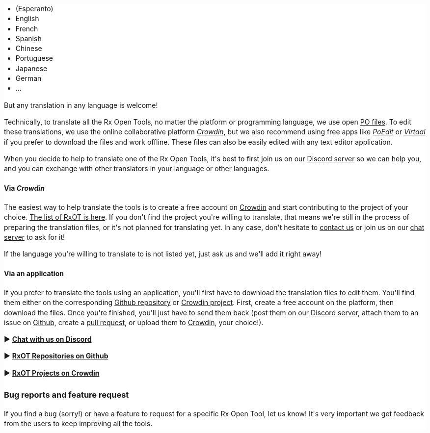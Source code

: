 - (Esperanto)
- English
- French
- Spanish
- Chinese
- Portuguese
- Japanese
- German
- ...

But any translation in any language is welcome!

Technically, to translate all the Rx Open Tools, no matter the platform or programming language, we use open [PO files](https://en.wikipedia.org/wiki/Gettext). To edit these translations, we use the online collaborative platform [*Crowdin*](https://crowdin.com/profile/duduf), but we also recommend using free apps like [*PoEdit*](https://poedit.net/) or [*Virtaal*](https://virtaal.translatehouse.org/) if you prefer to download the files and work offline. These files can also be easily edited with any text editor application.

When you decide to help to translate one of the Rx Open Tools, it's best to first join us on our [Discord server](http://chat.rxlab.info) so we can help you, and you can exchange with other translators in your language or other languages.

#### Via *Crowdin*

The easiest way to help translate the tools is to create a free account on [Crowdin](https://crowdin.com/) and start contributing to the project of your choice. [The list of RxOT is here](https://crowdin.com/profile/duduf). If you don't find the project you're willing to translate, that means we're still in the process of preparing the translation files, or it's not planned for translating yet. In any case, don't hesitate to [contact us](http://contact.rxlab.info) or join us on our [chat server](http://chat.rxlab.info) to ask for it!

If the language you're willing to translate to is not listed yet, just ask us and we'll add it right away!

#### Via an application

If you prefer to translate the tools using an application, you'll first have to download the translation files to edit them. You'll find them either on the corresponding [Github repository](http://git.rxlab.io) or [Crowdin project](https://crowdin.com/profile/duduf). First, create a free account on the platform, then download the files. Once you're finished, you'll just have to send them back (post them on our [Discord server](http://chat.rxlab.io), attach them to an issue on [Github](http://git.rxlab.io), create a [pull request](http://git.rxlab.io), or upload them to [Crowdin](https://crowdin.com/profile/duduf), your choice!).

► [**Chat with us on Discord**](http://chat.rxlab.info)

► [**RxOT Repositories on Github**](http://source.rxlab.io)

► [**RxOT Projects on Crowdin**](https://crowdin.com/profile/duduf)

### Bug reports and feature request

If you find a bug (sorry!) or have a feature to request for a specific Rx Open Tool, let us know! It's very important we get feedback from the users to keep improving all the tools.
